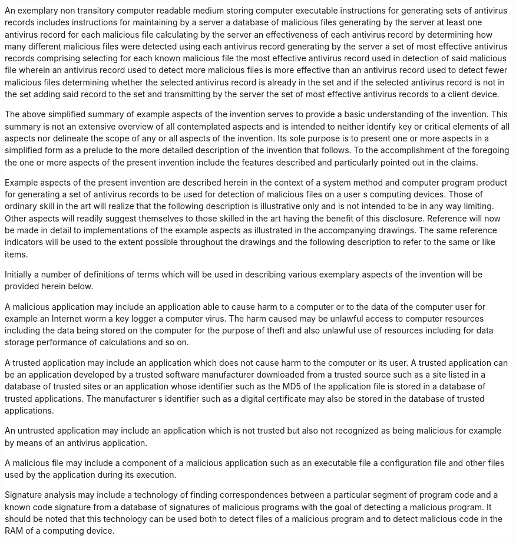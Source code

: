 An exemplary non transitory computer readable medium storing computer executable instructions for generating sets of antivirus records includes instructions for maintaining by a server a database of malicious files generating by the server at least one antivirus record for each malicious file calculating by the server an effectiveness of each antivirus record by determining how many different malicious files were detected using each antivirus record generating by the server a set of most effective antivirus records comprising selecting for each known malicious file the most effective antivirus record used in detection of said malicious file wherein an antivirus record used to detect more malicious files is more effective than an antivirus record used to detect fewer malicious files determining whether the selected antivirus record is already in the set and if the selected antivirus record is not in the set adding said record to the set and transmitting by the server the set of most effective antivirus records to a client device.

The above simplified summary of example aspects of the invention serves to provide a basic understanding of the invention. This summary is not an extensive overview of all contemplated aspects and is intended to neither identify key or critical elements of all aspects nor delineate the scope of any or all aspects of the invention. Its sole purpose is to present one or more aspects in a simplified form as a prelude to the more detailed description of the invention that follows. To the accomplishment of the foregoing the one or more aspects of the present invention include the features described and particularly pointed out in the claims.

Example aspects of the present invention are described herein in the context of a system method and computer program product for generating a set of antivirus records to be used for detection of malicious files on a user s computing devices. Those of ordinary skill in the art will realize that the following description is illustrative only and is not intended to be in any way limiting. Other aspects will readily suggest themselves to those skilled in the art having the benefit of this disclosure. Reference will now be made in detail to implementations of the example aspects as illustrated in the accompanying drawings. The same reference indicators will be used to the extent possible throughout the drawings and the following description to refer to the same or like items.

Initially a number of definitions of terms which will be used in describing various exemplary aspects of the invention will be provided herein below.

A malicious application may include an application able to cause harm to a computer or to the data of the computer user for example an Internet worm a key logger a computer virus. The harm caused may be unlawful access to computer resources including the data being stored on the computer for the purpose of theft and also unlawful use of resources including for data storage performance of calculations and so on.

A trusted application may include an application which does not cause harm to the computer or its user. A trusted application can be an application developed by a trusted software manufacturer downloaded from a trusted source such as a site listed in a database of trusted sites or an application whose identifier such as the MD5 of the application file is stored in a database of trusted applications. The manufacturer s identifier such as a digital certificate may also be stored in the database of trusted applications.

An untrusted application may include an application which is not trusted but also not recognized as being malicious for example by means of an antivirus application.

A malicious file may include a component of a malicious application such as an executable file a configuration file and other files used by the application during its execution.

Signature analysis may include a technology of finding correspondences between a particular segment of program code and a known code signature from a database of signatures of malicious programs with the goal of detecting a malicious program. It should be noted that this technology can be used both to detect files of a malicious program and to detect malicious code in the RAM of a computing device.
